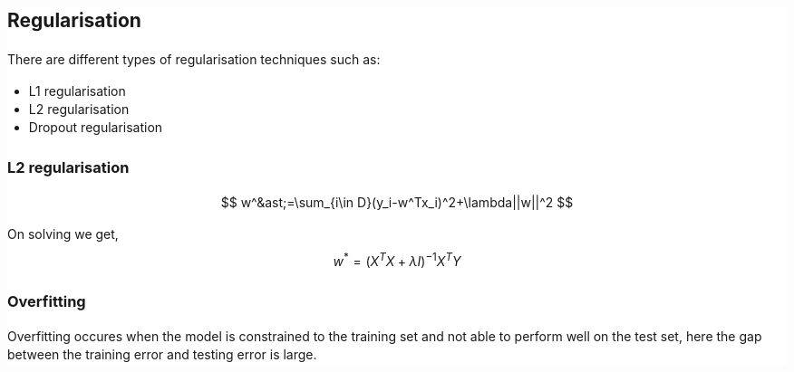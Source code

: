 ## Regularisation

There are different types of regularisation techniques such as:
- L1 regularisation
- L2 regularisation
- Dropout regularisation

### L2 regularisation

$$
    w^&ast;=\sum_{i\in D}(y_i-w^Tx_i)^2+\lambda||w||^2
$$

On solving we get,
$$
    w^*=(X^TX+\lambda I)^{-1}X^TY
$$

### Overfitting

Overfitting occures when the model is constrained to the training set and not able to perform well on the test set, here the gap between the training error and testing error is large.
